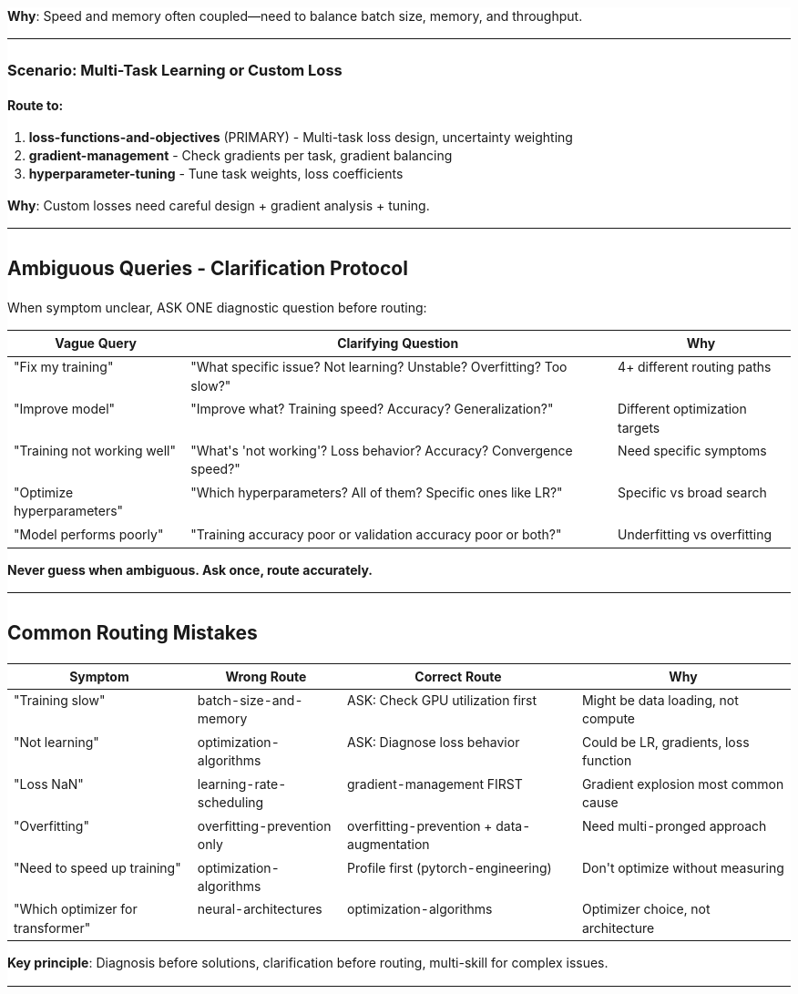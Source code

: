 **Why**: Speed and memory often coupled—need to balance batch size, memory, and throughput.

---

### Scenario: Multi-Task Learning or Custom Loss

**Route to:**
1. **loss-functions-and-objectives** (PRIMARY) - Multi-task loss design, uncertainty weighting
2. **gradient-management** - Check gradients per task, gradient balancing
3. **hyperparameter-tuning** - Tune task weights, loss coefficients

**Why**: Custom losses need careful design + gradient analysis + tuning.

---

## Ambiguous Queries - Clarification Protocol

When symptom unclear, ASK ONE diagnostic question before routing:

| Vague Query | Clarifying Question | Why |
|-------------|---------------------|-----|
| "Fix my training" | "What specific issue? Not learning? Unstable? Overfitting? Too slow?" | 4+ different routing paths |
| "Improve model" | "Improve what? Training speed? Accuracy? Generalization?" | Different optimization targets |
| "Training not working well" | "What's 'not working'? Loss behavior? Accuracy? Convergence speed?" | Need specific symptoms |
| "Optimize hyperparameters" | "Which hyperparameters? All of them? Specific ones like LR?" | Specific vs broad search |
| "Model performs poorly" | "Training accuracy poor or validation accuracy poor or both?" | Underfitting vs overfitting |

**Never guess when ambiguous. Ask once, route accurately.**

---

## Common Routing Mistakes

| Symptom | Wrong Route | Correct Route | Why |
|---------|-------------|---------------|-----|
| "Training slow" | batch-size-and-memory | ASK: Check GPU utilization first | Might be data loading, not compute |
| "Not learning" | optimization-algorithms | ASK: Diagnose loss behavior | Could be LR, gradients, loss function |
| "Loss NaN" | learning-rate-scheduling | gradient-management FIRST | Gradient explosion most common cause |
| "Overfitting" | overfitting-prevention only | overfitting-prevention + data-augmentation | Need multi-pronged approach |
| "Need to speed up training" | optimization-algorithms | Profile first (pytorch-engineering) | Don't optimize without measuring |
| "Which optimizer for transformer" | neural-architectures | optimization-algorithms | Optimizer choice, not architecture |

**Key principle**: Diagnosis before solutions, clarification before routing, multi-skill for complex issues.

---
